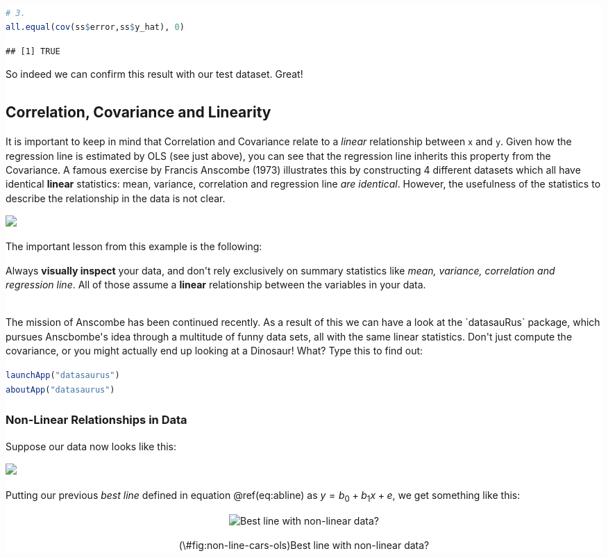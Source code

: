 ```r
# 3.
all.equal(cov(ss$error,ss$y_hat), 0)
```

```
## [1] TRUE
```

So indeed we can confirm this result with our test dataset. Great! 

## Correlation, Covariance and Linearity

It is important to keep in mind that Correlation and Covariance relate to a *linear* relationship between `x` and `y`. Given how the regression line is estimated by OLS (see just above), you can see that the regression line inherits this property from the Covariance. 
A famous exercise by Francis Anscombe (1973) illustrates this by constructing 4 different datasets which all have identical **linear** statistics: mean, variance, correlation and regression line *are identical*. However, the usefulness of the statistics to describe the relationship in the data is not clear.

![](03-linear-reg_files/figure-epub3/unnamed-chunk-22-1.png)

The important lesson from this example is the following:

<div class="warning">
<p>Always <strong>visually inspect</strong> your data, and don't rely exclusively on summary statistics like <em>mean, variance, correlation and regression line</em>. All of those assume a <strong>linear</strong> relationship between the variables in your data.</p>
</div>
<br>
The mission of Anscombe has been continued recently. As a result of this we can have a look at the `datasauRus` package, which pursues Anscbombe's idea through a multitude of funny data sets, all with the same linear statistics. Don't just compute the covariance, or you might actually end up looking at a Dinosaur! What? Type this to find out:


```r
launchApp("datasaurus")
aboutApp("datasaurus")
```


### Non-Linear Relationships in Data

Suppose our data now looks like this:

![](03-linear-reg_files/figure-epub3/non-line-cars-1.png)

Putting our previous *best line* defined in equation \@ref(eq:abline) as $y = b_0 + b_1 x + e$, we get something like this:

<div class="figure" style="text-align: center">
<img src="03-linear-reg_files/figure-epub3/non-line-cars-ols-1.png" alt="Best line with non-linear data?"  />
<p class="caption">(\#fig:non-line-cars-ols)Best line with non-linear data?</p>
</div>

